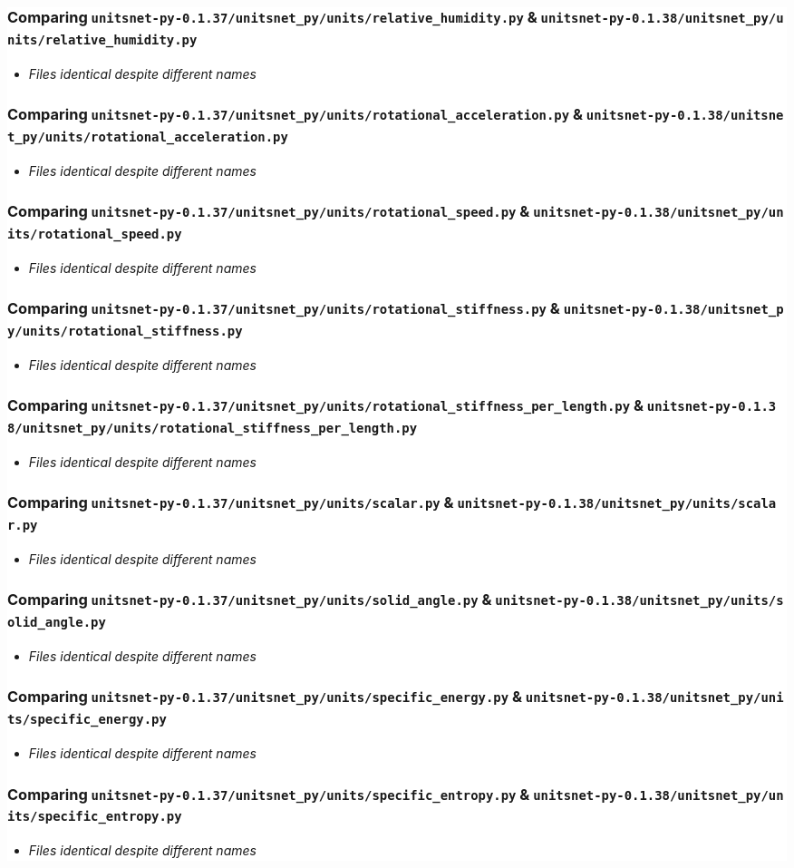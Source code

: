 ### Comparing `unitsnet-py-0.1.37/unitsnet_py/units/relative_humidity.py` & `unitsnet-py-0.1.38/unitsnet_py/units/relative_humidity.py`

 * *Files identical despite different names*

### Comparing `unitsnet-py-0.1.37/unitsnet_py/units/rotational_acceleration.py` & `unitsnet-py-0.1.38/unitsnet_py/units/rotational_acceleration.py`

 * *Files identical despite different names*

### Comparing `unitsnet-py-0.1.37/unitsnet_py/units/rotational_speed.py` & `unitsnet-py-0.1.38/unitsnet_py/units/rotational_speed.py`

 * *Files identical despite different names*

### Comparing `unitsnet-py-0.1.37/unitsnet_py/units/rotational_stiffness.py` & `unitsnet-py-0.1.38/unitsnet_py/units/rotational_stiffness.py`

 * *Files identical despite different names*

### Comparing `unitsnet-py-0.1.37/unitsnet_py/units/rotational_stiffness_per_length.py` & `unitsnet-py-0.1.38/unitsnet_py/units/rotational_stiffness_per_length.py`

 * *Files identical despite different names*

### Comparing `unitsnet-py-0.1.37/unitsnet_py/units/scalar.py` & `unitsnet-py-0.1.38/unitsnet_py/units/scalar.py`

 * *Files identical despite different names*

### Comparing `unitsnet-py-0.1.37/unitsnet_py/units/solid_angle.py` & `unitsnet-py-0.1.38/unitsnet_py/units/solid_angle.py`

 * *Files identical despite different names*

### Comparing `unitsnet-py-0.1.37/unitsnet_py/units/specific_energy.py` & `unitsnet-py-0.1.38/unitsnet_py/units/specific_energy.py`

 * *Files identical despite different names*

### Comparing `unitsnet-py-0.1.37/unitsnet_py/units/specific_entropy.py` & `unitsnet-py-0.1.38/unitsnet_py/units/specific_entropy.py`

 * *Files identical despite different names*
